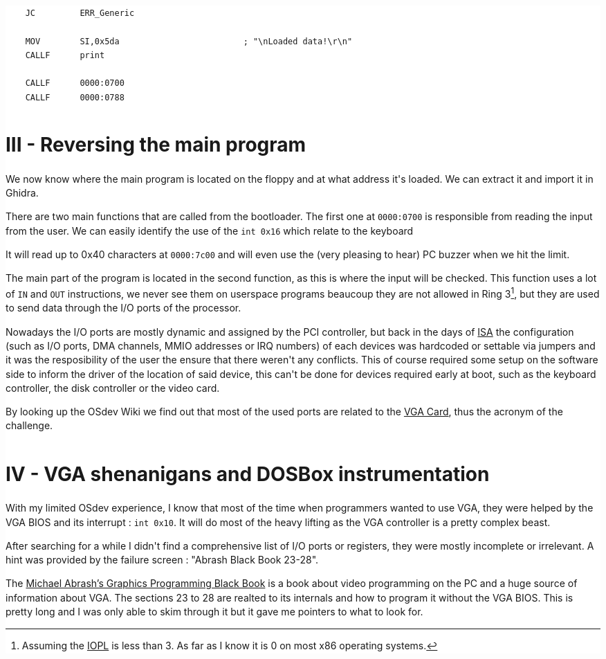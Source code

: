 ```
    JC         ERR_Generic

    MOV        SI,0x5da                         ; "\nLoaded data!\r\n"
    CALLF      print

    CALLF      0000:0700
    CALLF      0000:0788
```

# III - Reversing the main program

We now know where the main program is located on the floppy and at what address it's loaded. We can extract it and import it in Ghidra.

There are two main functions that are called from the bootloader. The first one at `0000:0700` is responsible from reading the input from the user. We can easily identify the use of the `int 0x16` which relate to the keyboard

It will read up to 0x40 characters at `0000:7c00` and will even use the (very pleasing to hear) PC buzzer when we hit the limit.

The main part of the program is located in the second function, as this is where the input will be checked. This function uses a lot of `IN` and `OUT` instructions, we never see them on userspace programs beaucoup they are not allowed in Ring 3[^2], but they are used to send data through the I/O ports of the processor.

Nowadays the I/O ports are mostly dynamic and assigned by the PCI controller, but back in the days of [ISA](https://en.wikipedia.org/wiki/Industry_Standard_Architecture) the configuration (such as I/O ports, DMA channels, MMIO addresses or IRQ numbers) of each devices was hardcoded or settable via jumpers and it was the resposibility of the user the ensure that there weren't any conflicts. This of course required some setup on the software side to inform the driver of the location of said device, this can't be done for devices required early at boot, such as the keyboard controller, the disk controller or the video card.

By looking up the OSdev Wiki we find out that most of the used ports are related to the [VGA Card](https://wiki.osdev.org/VGA_Hardware#VGA_Registers), thus the acronym of the challenge.

[^2]: Assuming the [IOPL](https://en.wikipedia.org/wiki/Protection_ring#IOPL) is less than 3. As far as I know it is 0 on most x86 operating systems.

# IV - VGA shenanigans and DOSBox instrumentation

With my limited OSdev experience, I know that most of the time when programmers wanted to use VGA, they were helped by the VGA BIOS and its interrupt : `int 0x10`. It will do most of the heavy lifting as the VGA controller is a pretty complex beast.

After searching for a while I didn't find a comprehensive list of I/O ports or registers, they were mostly incomplete or irrelevant. A hint was provided by the failure screen : "Abrash Black Book 23-28".

The [Michael Abrash’s Graphics Programming Black Book](https://www.jagregory.com/abrash-black-book/) is a book about video programming on the PC and a huge source of information about VGA. The sections 23 to 28 are realted to its internals and how to program it without the VGA BIOS. This is pretty long and I was only able to skim through it but it gave me pointers to what to look for.


[^1]: *[Foreshadowing](https://en.wikipedia.org/wiki/Foreshadowing) is a narrative device in which a storyteller gives an advance hint of what is to come later in the story.*